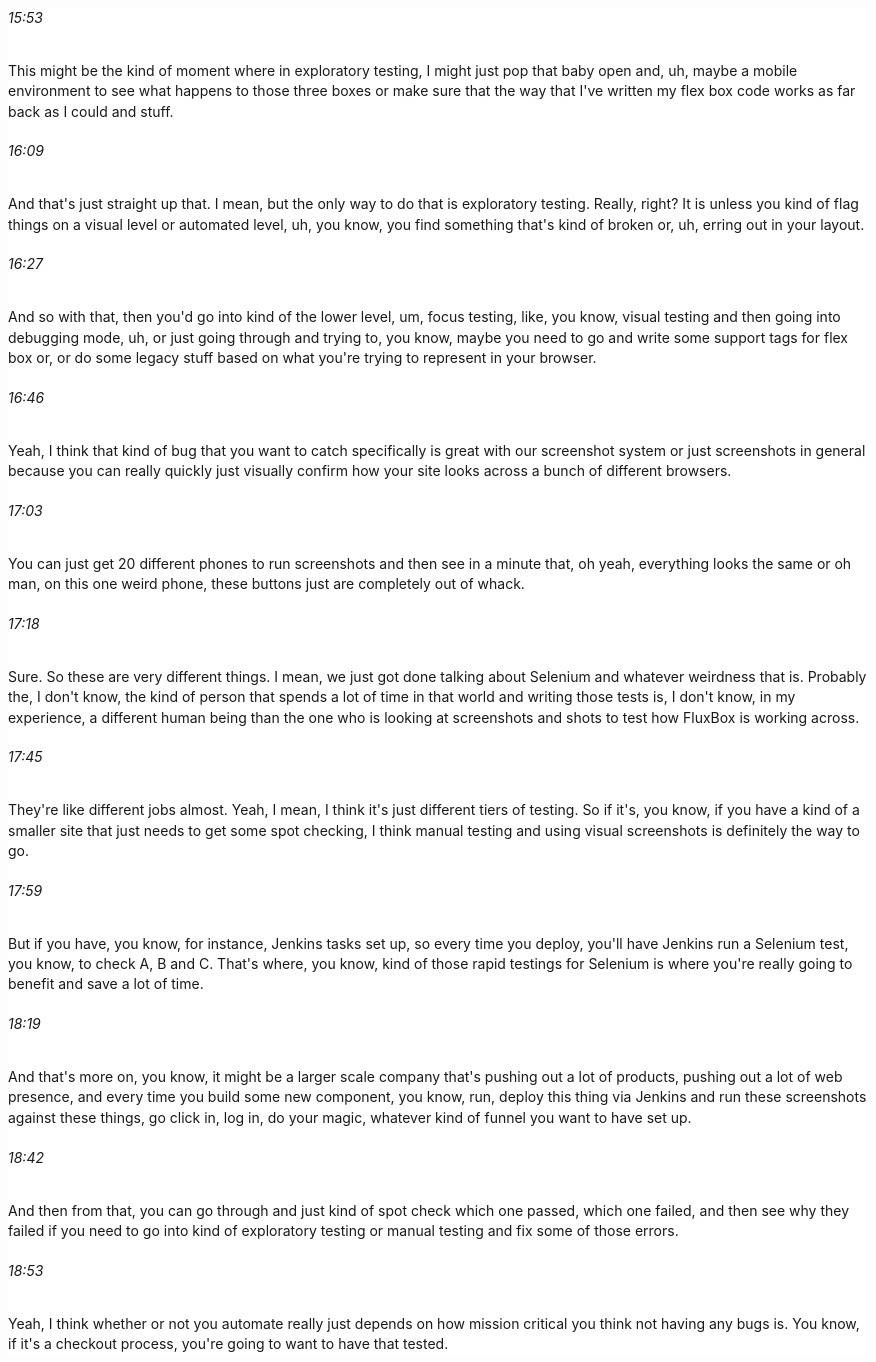 ###### 15:53
This might be the kind of moment where in exploratory testing, I might just pop that baby open and, uh, maybe a mobile environment to see what happens to those three boxes or make sure that the way that I've written my flex box code works as far back as I could and stuff. 

###### 16:09
And that's just straight up that. I mean, but the only way to do that is exploratory testing. Really, right? It is unless you kind of flag things on a visual level or automated level, uh, you know, you find something that's kind of broken or, uh, erring out in your layout. 

###### 16:27
And so with that, then you'd go into kind of the lower level, um, focus testing, like, you know, visual testing and then going into debugging mode, uh, or just going through and trying to, you know, maybe you need to go and write some support tags for flex box or, or do some legacy stuff based on what you're trying to represent in your browser. 

###### 16:46
Yeah, I think that kind of bug that you want to catch specifically is great with our screenshot system or just screenshots in general because you can really quickly just visually confirm how your site looks across a bunch of different browsers. 

###### 17:03
You can just get 20 different phones to run screenshots and then see in a minute that, oh yeah, everything looks the same or oh man, on this one weird phone, these buttons just are completely out of whack. 

###### 17:18
Sure. So these are very different things. I mean, we just got done talking about Selenium and whatever weirdness that is. Probably the, I don't know, the kind of person that spends a lot of time in that world and writing those tests is, I don't know, in my experience, a different human being than the one who is looking at screenshots and shots to test how FluxBox is working across. 

###### 17:45
They're like different jobs almost. Yeah, I mean, I think it's just different tiers of testing. So if it's, you know, if you have a kind of a smaller site that just needs to get some spot checking, I think manual testing and using visual screenshots is definitely the way to go. 

###### 17:59
But if you have, you know, for instance, Jenkins tasks set up, so every time you deploy, you'll have Jenkins run a Selenium test, you know, to check A, B and C. That's where, you know, kind of those rapid testings for Selenium is where you're really going to benefit and save a lot of time. 

###### 18:19
And that's more on, you know, it might be a larger scale company that's pushing out a lot of products, pushing out a lot of web presence, and every time you build some new component, you know, run, deploy this thing via Jenkins and run these screenshots against these things, go click in, log in, do your magic, whatever kind of funnel you want to have set up. 

###### 18:42
And then from that, you can go through and just kind of spot check which one passed, which one failed, and then see why they failed if you need to go into kind of exploratory testing or manual testing and fix some of those errors. 

###### 18:53
Yeah, I think whether or not you automate really just depends on how mission critical you think not having any bugs is. You know, if it's a checkout process, you're going to want to have that tested. 
